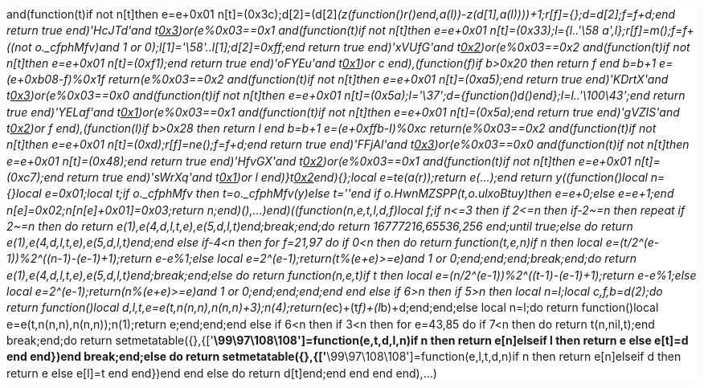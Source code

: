 and(function(t)if not n[t]then e=e+0x01 n[t]=(0x3c);d[2]=(d[2]*(z(function()r()end,a(l))-z(d[1],a(l))))+1;r[f]={};d=d[2];f=f+d;end return true end)'HcJTd'and t[0x3](0x292+c))or(e%0x03==0x1 and(function(t)if not n[t]then e=e+0x01 n[t]=(0x33);l={l..'\58 a',l};r[f]=m();f=f+((not o._cfphMfv)and 1 or 0);l[1]='\58'..l[1];d[2]=0xff;end return true end)'xVUfG'and t[0x2](c+0x278))or(e%0x03==0x2 and(function(t)if not n[t]then e=e+0x01 n[t]=(0xf1);end return true end)'oFYEu'and t[0x1](c+0x2c8))or c end),(function(f)if b>0x20 then return f end b=b+1 e=(e+0xb08-f)%0x1f return(e%0x03==0x2 and(function(t)if not n[t]then e=e+0x01 n[t]=(0xa5);end return true end)'KDrtX'and t[0x3](0x3b8+f))or(e%0x03==0x0 and(function(t)if not n[t]then e=e+0x01 n[t]=(0x5a);l='\37';d={function()d()end};l=l..'\100\43';end return true end)'YELaf'and t[0x1](f+0x3c8))or(e%0x03==0x1 and(function(t)if not n[t]then e=e+0x01 n[t]=(0x5a);end return true end)'gVZIS'and t[0x2](f+0xb6))or f end),(function(l)if b>0x28 then return l end b=b+1 e=(e+0xffb-l)%0xc return(e%0x03==0x2 and(function(t)if not n[t]then e=e+0x01 n[t]=(0xd);r[f]=ne();f=f+d;end return true end)'FFjAl'and t[0x3](0x132+l))or(e%0x03==0x0 and(function(t)if not n[t]then e=e+0x01 n[t]=(0x48);end return true end)'HfvGX'and t[0x2](l+0x280))or(e%0x03==0x1 and(function(t)if not n[t]then e=e+0x01 n[t]=(0xc7);end return true end)'sWrXq'and t[0x1](l+0xd7))or l end)}t[0x2](0x1a7f)end){};local e=te(a(r));return e(...);end return y((function()local n={}local e=0x01;local t;if o._cfphMfv then t=o._cfphMfv(y)else t=''end if o.HwnMZSPP(t,o.ulxoBtuy)then e=e+0;else e=e+1;end n[e]=0x02;n[n[e]+0x01]=0x03;return n;end)(),...)end)((function(n,e,t,l,d,f)local f;if n<=3 then if 2<=n then if-2~=n then repeat if 2~=n then do return e(1),e(4,d,l,t,e),e(5,d,l,t)end;break;end;do return 16777216,65536,256 end;until true;else do return e(1),e(4,d,l,t,e),e(5,d,l,t)end;end else if-4<n then for f=21,97 do if 0<n then do return function(t,e,n)if n then local e=(t/2^(e-1))%2^((n-1)-(e-1)+1);return e-e%1;else local e=2^(e-1);return(t%(e+e)>=e)and 1 or 0;end;end;end;break;end;do return e(1),e(4,d,l,t,e),e(5,d,l,t)end;break;end;else do return function(n,e,t)if t then local e=(n/2^(e-1))%2^((t-1)-(e-1)+1);return e-e%1;else local e=2^(e-1);return(n%(e+e)>=e)and 1 or 0;end;end;end;end end else if 6>n then if 5>n then local n=l;local c,f,b=d(2);do return function()local d,l,t,e=e(t,n(n,n),n(n,n)+3);n(4);return(e*c)+(t*f)+(l*b)+d;end;end;else local n=l;do return function()local e=e(t,n(n,n),n(n,n));n(1);return e;end;end;end else if 6<n then if 3<n then for e=43,85 do if 7<n then do return t(n,nil,t);end break;end;do return setmetatable({},{['__\99\97\108\108']=function(e,t,d,l,n)if n then return e[n]elseif l then return e else e[t]=d end end})end break;end;else do return setmetatable({},{['__\99\97\108\108']=function(e,l,t,d,n)if n then return e[n]elseif d then return e else e[l]=t end end})end end else do return d[t]end;end end end end),...)
